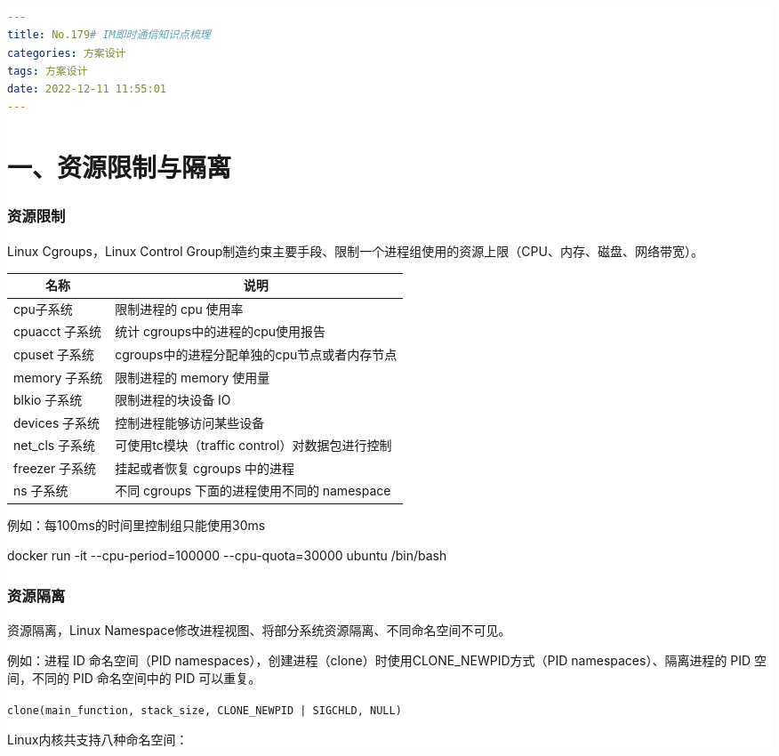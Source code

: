 ```yaml
---
title: No.179# IM即时通信知识点梳理
categories: 方案设计
tags: 方案设计
date: 2022-12-11 11:55:01
---
```




# 一、资源限制与隔离



### 资源限制

Linux Cgroups，Linux Control Group制造约束主要手段、限制一个进程组使用的资源上限（CPU、内存、磁盘、网络带宽）。

| 名称           | 说明                                            |
| -------------- | ----------------------------------------------- |
| cpu子系统      | 限制进程的 cpu 使用率                           |
| cpuacct 子系统 | 统计 cgroups中的进程的cpu使用报告               |
| cpuset 子系统  | cgroups中的进程分配单独的cpu节点或者内存节点    |
| memory 子系统  | 限制进程的 memory 使用量                        |
| blkio 子系统   | 限制进程的块设备 IO                             |
| devices 子系统 | 控制进程能够访问某些设备                        |
| net_cls 子系统 | 可使用tc模块（traffic control）对数据包进行控制 |
| freezer 子系统 | 挂起或者恢复 cgroups 中的进程                   |
| ns 子系统      | 不同 cgroups 下面的进程使用不同的 namespace     |

例如：每100ms的时间里控制组只能使用30ms

docker run -it --cpu-period=100000 --cpu-quota=30000 ubuntu /bin/bash



### 资源隔离

资源隔离，Linux Namespace修改进程视图、将部分系统资源隔离、不同命名空间不可见。

例如：进程 ID 命名空间（PID namespaces），创建进程（clone）时使用CLONE_NEWPID方式（PID namespaces）、隔离进程的 PID 空间，不同的 PID 命名空间中的 PID 可以重复。

```
clone(main_function, stack_size, CLONE_NEWPID | SIGCHLD, NULL)
```



Linux内核共支持八种命名空间：
